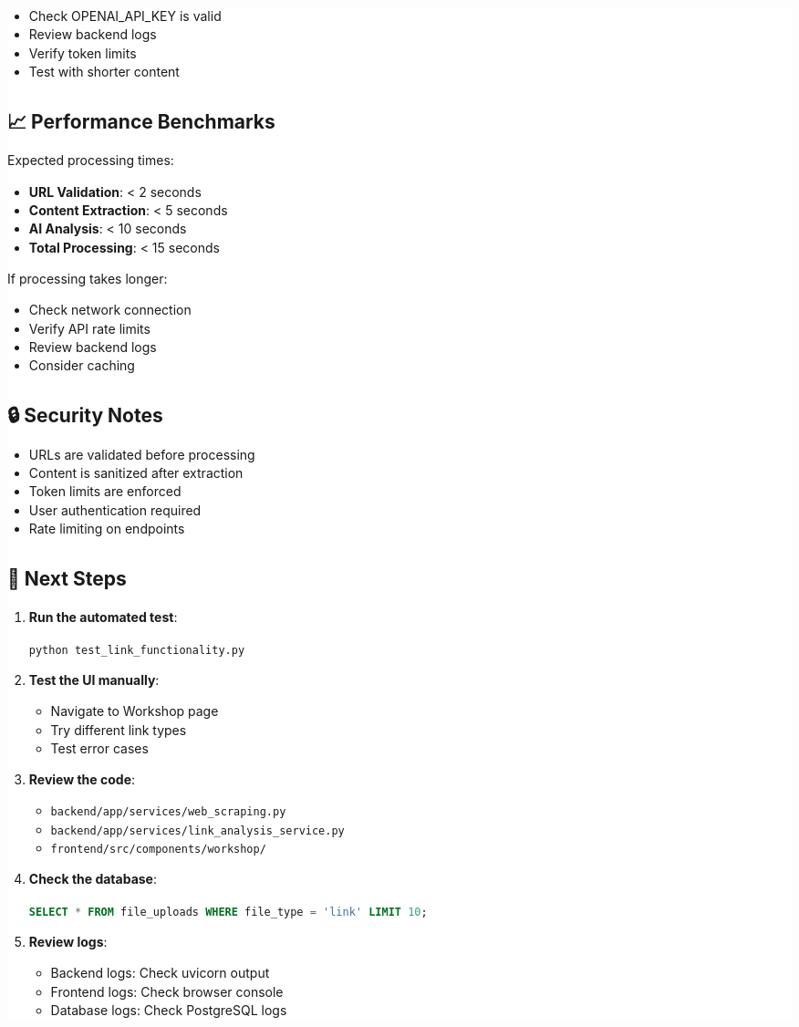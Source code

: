 - Check OPENAI_API_KEY is valid
- Review backend logs
- Verify token limits
- Test with shorter content

## 📈 Performance Benchmarks

Expected processing times:

- **URL Validation**: < 2 seconds
- **Content Extraction**: < 5 seconds
- **AI Analysis**: < 10 seconds
- **Total Processing**: < 15 seconds

If processing takes longer:

- Check network connection
- Verify API rate limits
- Review backend logs
- Consider caching

## 🔒 Security Notes

- URLs are validated before processing
- Content is sanitized after extraction
- Token limits are enforced
- User authentication required
- Rate limiting on endpoints

## 🎯 Next Steps

1. **Run the automated test**:

   ```bash
   python test_link_functionality.py
   ```

2. **Test the UI manually**:

   - Navigate to Workshop page
   - Try different link types
   - Test error cases

3. **Review the code**:

   - `backend/app/services/web_scraping.py`
   - `backend/app/services/link_analysis_service.py`
   - `frontend/src/components/workshop/`

4. **Check the database**:

   ```sql
   SELECT * FROM file_uploads WHERE file_type = 'link' LIMIT 10;
   ```

5. **Review logs**:
   - Backend logs: Check uvicorn output
   - Frontend logs: Check browser console
   - Database logs: Check PostgreSQL logs
